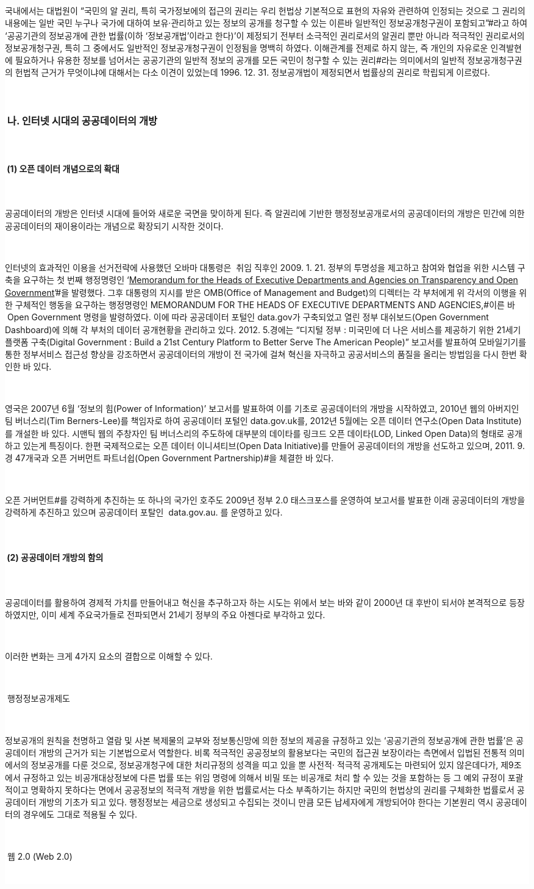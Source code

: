 <p dir="ltr">국내에서는 대법원이 “국민의 알 권리, 특히 국가정보에의 접근의 권리는 우리 헌법상 기본적으로 표현의 자유와 관련하여 인정되는 것으로 그 권리의 내용에는 일반 국민 누구나 국가에 대하여 보유·관리하고 있는 정보의 공개를 청구할 수 있는 이른바 일반적인 정보공개청구권이 포함되고”#라고 하여 ‘공공기관의 정보공개에 관한 법률(이하 ‘정보공개법’이라고 한다)’이 제정되기 전부터 소극적인 권리로서의 알권리 뿐만 아니라 적극적인 권리로서의 정보공개청구권, 특히 그 중에서도 일반적인 정보공개청구권이 인정됨을 명백히 하였다. 이해관계를 전제로 하지 않는, 즉 개인의 자유로운 인격발현에 필요하거나 유용한 정보를 넘어서는 공공기관의 일반적 정보의 공개를 모든 국민이 청구할 수 있는 권리#라는 의미에서의 일반적 정보공개청구권의 헌법적 근거가 무엇이냐에 대해서는 다소 이견이 있었는데 1996. 12. 31. 정보공개법이 제정되면서 법률상의 권리로 학립되게 이르렀다.</p>
<p><strong><strong><br />
</strong></strong></p>
<h3 dir="ltr"> 나. 인터넷 시대의 공공데이터의 개방</h3>
<p><strong><strong><br />
</strong></strong></p>
<h4 dir="ltr"> (1) 오픈 데이터 개념으로의 확대</h4>
<p><strong><strong><br />
</strong></strong></p>
<p dir="ltr">공공데이터의 개방은 인터넷 시대에 들어와 새로운 국면을 맞이하게 된다. 즉 알권리에 기반한 행정정보공개로서의 공공데이터의 개방은 민간에 의한 공공데이터의 재이용이라는 개념으로 확장되기 시작한 것이다.</p>
<p><strong><strong><br />
</strong></strong></p>
<p dir="ltr">인터넷의 효과적인 이용을 선거전략에 사용했던 오바마 대통령은  취임 직후인 2009. 1. 21. 정부의 투명성을 제고하고 참여와 협업을 위한 시스템 구축을 요구하는 첫 번째 행정명령인 ‘<a href="http://en.wikipedia.org/w/index.php?title=Memorandum_for_the_Heads_of_Executive_Departments_and_Agencies_on_Transparency_and_Open_Government&amp;action=edit&amp;redlink=1">Memorandum for the Heads of Executive Departments and Agencies on Transparency and Open Government</a>’#을 발령했다. 그후 대통령의 지시를 받은 OMB<span class="GINGER_SOFATWARE_correct">(</span>Office of Management and Budget<span class="GINGER_SOFATWARE_correct">)</span>의 디렉터는 각 부처에게 위 각서의 이행을 위한 구체적인 행동을 요구하는 행정명령인 MEMORANDUM FOR THE HEADS OF EXECUTIVE DEPARTMENTS AND AGENCIES<span class="GINGER_SOFATWARE_correct">,</span>#이른 바  Open Government 명령을 발령하였다. 이에 따라 공공데이터 포털인 data.gov가 구축되었고 열린 정부 대쉬보드(Open Government Dashboard)에 의해 각 부처의 데이터 공개현황을 관리하고 있다. 2012. 5.경에는 “디지털 정부 : 미국민에 더 나은 서비스를 제공하기 위한 21세기 플랫폼 구축(Digital Government : Build a 21st Century Platform to Better Serve The American People)” 보고서를 발표하여 모바일기기를 통한 정부서비스 접근성 향상을 강조하면서 공공데이터의 개방이 전 국가에 걸쳐 혁신을 자극하고 공공서비스의 품질을 올리는 방법임을 다시 한번 확인한 바 있다.</p>
<p><strong><strong><br />
</strong></strong></p>
<p dir="ltr">영국은 2007년 6월 ‘정보의 힘(Power of Information)’ 보고서를 발표하여 이를 기초로 공공데이터의 개방을 시작하였고, 2010년 웹의 아버지인 팀 버너스리(Tim Berners-Lee)를 책임자로 하여 공공데이터 포털인 data.gov.uk를, 2012년 5월에는 오픈 데이터 연구소(Open Data Institute)를 개설한 바 있다. 시맨틱 웹의 주창자인 팀 버너스리의 주도하에 대부분의 데이타를 링크드 오픈 데이타(LOD, Linked Open Data)의 형태로 공개하고 있는게 특징이다. 한편 국제적으로는 오픈 데이터 이니셔티브(Open Data Initiative)를 만들어 공공데이터의 개방을 선도하고 있으며, 2011. 9.경 47개국과 오픈 거버먼트 파트너쉽(Open Government Partnership)#을 체결한 바 있다.</p>
<p><strong><strong><br />
</strong></strong></p>
<p dir="ltr">오픈 거버먼트#를 강력하게 추진하는 또 하나의 국가인 호주도 2009년 정부 2.0 태스크포스를 운영하여 보고서를 발표한 이래 공공데이터의 개방을 강력하게 추진하고 있으며 공공데이터 포탈인  data.gov.au. 를 운영하고 있다.</p>
<p><strong><strong><br />
</strong></strong></p>
<h4 dir="ltr"> (2) 공공데이터 개방의 함의</h4>
<p><strong><strong><br />
</strong></strong></p>
<p dir="ltr">공공데이터를 활용하여 경제적 가치를 만들어내고 혁신을 추구하고자 하는 시도는 위에서 보는 바와 같이 2000년 대 후반이 되서야 본격적으로 등장하였지만, 이미 세계 주요국가들로 전파되면서 21세기 정부의 주요 아젠다로 부각하고 있다.</p>
<p><strong><strong><br />
</strong></strong></p>
<p dir="ltr">이러한 변화는 크게 4가지 요소의 결합으로 이해할 수 있다.</p>
<p><strong><strong><br />
</strong></strong></p>
<p dir="ltr"> 행정정보공개제도</p>
<p><strong><strong><br />
</strong></strong></p>
<p dir="ltr">정보공개의 원칙을 천명하고 열람 및 사본 복제물의 교부와 정보통신망에 의한 정보의 제공을 규정하고 있는 ‘공공기관의 정보공개에 관한 법률’은 공공데이터 개방의 근거가 되는 기본법으로서 역할한다. 비록 적극적인 공공정보의 활용보다는 국민의 접근권 보장이라는 측면에서 입법된 전통적 의미에서의 정보공개를 다룬 것으로, 정보공개청구에 대한 처리규정의 성격을 띠고 있을 뿐 사전적· 적극적 공개제도는 마련되어 있지 않은데다가, 제9조에서 규정하고 있는 비공개대상정보에 다른 법률 또는 위임 명령에 의해서 비밀 또는 비공개로 처리 할 수 있는 것을 포함하는 등 그 예외 규정이 포괄적이고 명확하지 못하다는 면에서 공공정보의 적극적 개방을 위한 법률로서는 다소 부족하기는 하지만 국민의 헌법상의 권리를 구체화한 법률로서 공공데이터 개방의 기초가 되고 있다. 행정정보는 세금으로 생성되고 수집되는 것이니 만큼 모든 납세자에게 개방되어야 한다는 기본원리 역시 공공데이터의 경우에도 그대로 적용될 수 있다.</p>
<p><strong><strong><br />
</strong></strong></p>
<p dir="ltr"> 웹 2.0 (Web 2.0)</p>
<p><strong><strong><br />